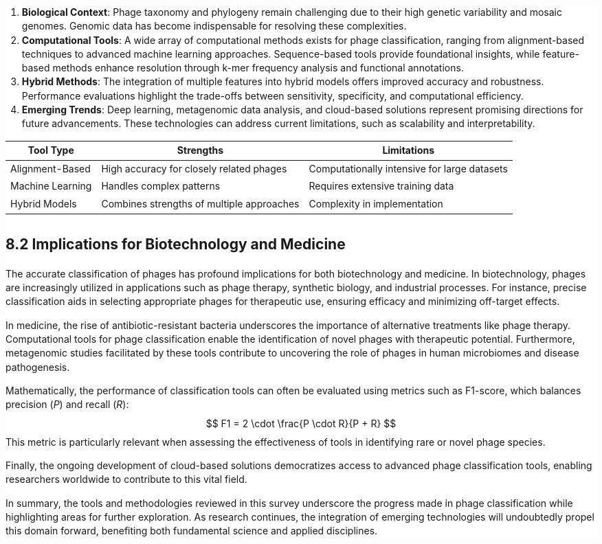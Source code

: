 1. **Biological Context**: Phage taxonomy and phylogeny remain challenging due to their high genetic variability and mosaic genomes. Genomic data has become indispensable for resolving these complexities.
2. **Computational Tools**: A wide array of computational methods exists for phage classification, ranging from alignment-based techniques to advanced machine learning approaches. Sequence-based tools provide foundational insights, while feature-based methods enhance resolution through k-mer frequency analysis and functional annotations.
3. **Hybrid Methods**: The integration of multiple features into hybrid models offers improved accuracy and robustness. Performance evaluations highlight the trade-offs between sensitivity, specificity, and computational efficiency.
4. **Emerging Trends**: Deep learning, metagenomic data analysis, and cloud-based solutions represent promising directions for future advancements. These technologies can address current limitations, such as scalability and interpretability.

| Tool Type | Strengths | Limitations |
|-----------|-----------|-------------|
| Alignment-Based | High accuracy for closely related phages | Computationally intensive for large datasets |
| Machine Learning | Handles complex patterns | Requires extensive training data |
| Hybrid Models | Combines strengths of multiple approaches | Complexity in implementation |

## 8.2 Implications for Biotechnology and Medicine

The accurate classification of phages has profound implications for both biotechnology and medicine. In biotechnology, phages are increasingly utilized in applications such as phage therapy, synthetic biology, and industrial processes. For instance, precise classification aids in selecting appropriate phages for therapeutic use, ensuring efficacy and minimizing off-target effects.

In medicine, the rise of antibiotic-resistant bacteria underscores the importance of alternative treatments like phage therapy. Computational tools for phage classification enable the identification of novel phages with therapeutic potential. Furthermore, metagenomic studies facilitated by these tools contribute to uncovering the role of phages in human microbiomes and disease pathogenesis.

Mathematically, the performance of classification tools can often be evaluated using metrics such as F1-score, which balances precision ($P$) and recall ($R$):
$$
F1 = 2 \cdot \frac{P \cdot R}{P + R}
$$
This metric is particularly relevant when assessing the effectiveness of tools in identifying rare or novel phage species.

Finally, the ongoing development of cloud-based solutions democratizes access to advanced phage classification tools, enabling researchers worldwide to contribute to this vital field.

In summary, the tools and methodologies reviewed in this survey underscore the progress made in phage classification while highlighting areas for further exploration. As research continues, the integration of emerging technologies will undoubtedly propel this domain forward, benefiting both fundamental science and applied disciplines.

